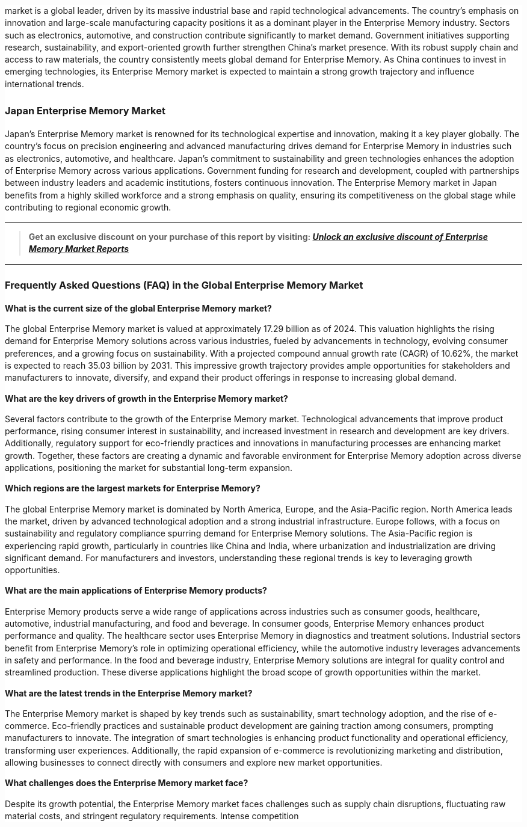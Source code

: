 market is a global leader, driven by its massive industrial base and rapid technological advancements. The country&rsquo;s emphasis on innovation and large-scale manufacturing capacity positions it as a dominant player in the Enterprise Memory industry. Sectors such as electronics, automotive, and construction contribute significantly to market demand. Government initiatives supporting research, sustainability, and export-oriented growth further strengthen China&rsquo;s market presence. With its robust supply chain and access to raw materials, the country consistently meets global demand for Enterprise Memory. As China continues to invest in emerging technologies, its Enterprise Memory market is expected to maintain a strong growth trajectory and influence international trends.</p><h3>Japan Enterprise Memory Market</h3><p>Japan&rsquo;s Enterprise Memory market is renowned for its technological expertise and innovation, making it a key player globally. The country&rsquo;s focus on precision engineering and advanced manufacturing drives demand for Enterprise Memory in industries such as electronics, automotive, and healthcare. Japan&rsquo;s commitment to sustainability and green technologies enhances the adoption of Enterprise Memory across various applications. Government funding for research and development, coupled with partnerships between industry leaders and academic institutions, fosters continuous innovation. The Enterprise Memory market in Japan benefits from a highly skilled workforce and a strong emphasis on quality, ensuring its competitiveness on the global stage while contributing to regional economic growth.</p><hr /><blockquote><p><strong>Get an exclusive discount on your purchase of this report by visiting: <em><a href="://marketresearchpulse.com/ask-for-discount/45860?utm_source=Github&amp;utm_medium=020">Unlock an exclusive discount of Enterprise Memory Market Reports</a></em>&nbsp;</strong></p></blockquote><hr /><h3>Frequently Asked Questions (FAQ) in the Global Enterprise Memory Market</h3><p><strong>What is the current size of the global Enterprise Memory market?</strong></p><p>The global Enterprise Memory market is valued at approximately 17.29 billion as of 2024. This valuation highlights the rising demand for Enterprise Memory solutions across various industries, fueled by advancements in technology, evolving consumer preferences, and a growing focus on sustainability. With a projected compound annual growth rate (CAGR) of 10.62%, the market is expected to reach 35.03 billion by 2031. This impressive growth trajectory provides ample opportunities for stakeholders and manufacturers to innovate, diversify, and expand their product offerings in response to increasing global demand.</p><p><strong>What are the key drivers of growth in the Enterprise Memory market?</strong></p><p>Several factors contribute to the growth of the Enterprise Memory market. Technological advancements that improve product performance, rising consumer interest in sustainability, and increased investment in research and development are key drivers. Additionally, regulatory support for eco-friendly practices and innovations in manufacturing processes are enhancing market growth. Together, these factors are creating a dynamic and favorable environment for Enterprise Memory adoption across diverse applications, positioning the market for substantial long-term expansion.</p><p><strong>Which regions are the largest markets for Enterprise Memory?</strong></p><p>The global Enterprise Memory market is dominated by North America, Europe, and the Asia-Pacific region. North America leads the market, driven by advanced technological adoption and a strong industrial infrastructure. Europe follows, with a focus on sustainability and regulatory compliance spurring demand for Enterprise Memory solutions. The Asia-Pacific region is experiencing rapid growth, particularly in countries like China and India, where urbanization and industrialization are driving significant demand. For manufacturers and investors, understanding these regional trends is key to leveraging growth opportunities.</p><p><strong>What are the main applications of Enterprise Memory products?</strong></p><p>Enterprise Memory products serve a wide range of applications across industries such as consumer goods, healthcare, automotive, industrial manufacturing, and food and beverage. In consumer goods, Enterprise Memory enhances product performance and quality. The healthcare sector uses Enterprise Memory in diagnostics and treatment solutions. Industrial sectors benefit from Enterprise Memory&rsquo;s role in optimizing operational efficiency, while the automotive industry leverages advancements in safety and performance. In the food and beverage industry, Enterprise Memory solutions are integral for quality control and streamlined production. These diverse applications highlight the broad scope of growth opportunities within the market.</p><p><strong>What are the latest trends in the Enterprise Memory market?</strong></p><p>The Enterprise Memory market is shaped by key trends such as sustainability, smart technology adoption, and the rise of e-commerce. Eco-friendly practices and sustainable product development are gaining traction among consumers, prompting manufacturers to innovate. The integration of smart technologies is enhancing product functionality and operational efficiency, transforming user experiences. Additionally, the rapid expansion of e-commerce is revolutionizing marketing and distribution, allowing businesses to connect directly with consumers and explore new market opportunities.</p><p><strong>What challenges does the Enterprise Memory market face?</strong></p><p>Despite its growth potential, the Enterprise Memory market faces challenges such as supply chain disruptions, fluctuating raw material costs, and stringent regulatory requirements. Intense competition